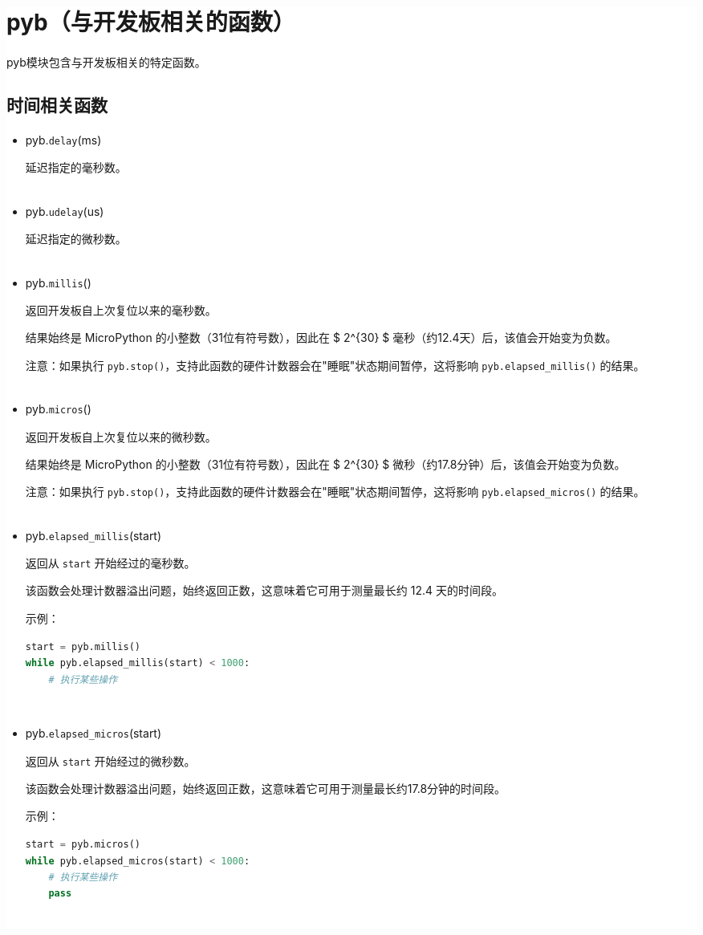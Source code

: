 # pyb（与开发板相关的函数）

pyb模块包含与开发板相关的特定函数。

## 时间相关函数

- pyb.`delay`(ms)

  延迟指定的毫秒数。
<br><br>

- pyb.`udelay`(us)

  延迟指定的微秒数。
<br><br>

- pyb.`millis`()

  返回开发板自上次复位以来的毫秒数。
  
  结果始终是 MicroPython 的小整数（31位有符号数），因此在 $ 2^{30} $ 毫秒（约12.4天）后，该值会开始变为负数。
  
  注意：如果执行 `pyb.stop()`，支持此函数的硬件计数器会在"睡眠"状态期间暂停，这将影响 `pyb.elapsed_millis()` 的结果。
<br><br>

- pyb.`micros`()

  返回开发板自上次复位以来的微秒数。

  结果始终是 MicroPython 的小整数（31位有符号数），因此在 $ 2^{30} $ 微秒（约17.8分钟）后，该值会开始变为负数。
  
  注意：如果执行 `pyb.stop()`，支持此函数的硬件计数器会在"睡眠"状态期间暂停，这将影响 `pyb.elapsed_micros()` 的结果。
<br><br>

- pyb.`elapsed_millis`(start)

  返回从 `start` 开始经过的毫秒数。

  该函数会处理计数器溢出问题，始终返回正数，这意味着它可用于测量最长约 12.4 天的时间段。
  
  示例： 
  ```python
  start = pyb.millis()
  while pyb.elapsed_millis(start) < 1000:
      # 执行某些操作
  ```
<br>

- pyb.`elapsed_micros`(start)

  返回从 `start` 开始经过的微秒数。

  该函数会处理计数器溢出问题，始终返回正数，这意味着它可用于测量最长约17.8分钟的时间段。
  
  示例：
  ```python
  start = pyb.micros()
  while pyb.elapsed_micros(start) < 1000:
      # 执行某些操作
      pass
  ```
<br>
